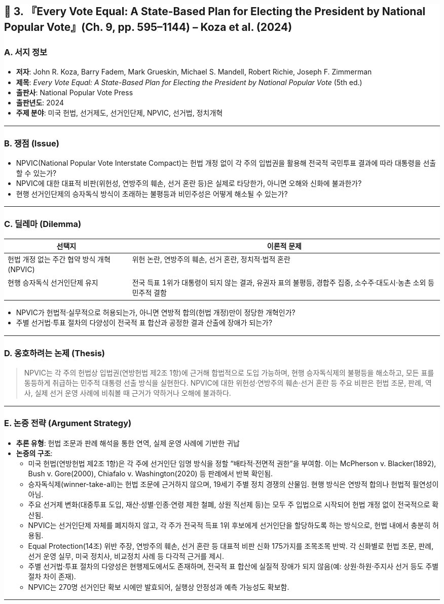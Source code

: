 ## 📘 3. 『Every Vote Equal: A State-Based Plan for Electing the President by National Popular Vote』(Ch. 9, pp. 595–1144) – Koza et al. (2024)

### A. 서지 정보
- **저자**: John R. Koza, Barry Fadem, Mark Grueskin, Michael S. Mandell, Robert Richie, Joseph F. Zimmerman
- **제목**: *Every Vote Equal: A State-Based Plan for Electing the President by National Popular Vote* (5th ed.)
- **출판사**: National Popular Vote Press
- **출판년도**: 2024
- **주제 분야**: 미국 헌법, 선거제도, 선거인단제, NPVIC, 선거법, 정치개혁

---

### B. 쟁점 (Issue)
- NPVIC(National Popular Vote Interstate Compact)는 헌법 개정 없이 각 주의 입법권을 활용해 전국적 국민투표 결과에 따라 대통령을 선출할 수 있는가?
- NPVIC에 대한 대표적 비판(위헌성, 연방주의 훼손, 선거 혼란 등)은 실제로 타당한가, 아니면 오해와 신화에 불과한가?
- 현행 선거인단제의 승자독식 방식이 초래하는 불평등과 비민주성은 어떻게 해소될 수 있는가?

---

### C. 딜레마 (Dilemma)
| 선택지 | 이론적 문제 |
|--------|--------------|
| 헌법 개정 없는 주간 협약 방식 개혁(NPVIC) | 위헌 논란, 연방주의 훼손, 선거 혼란, 정치적·법적 혼란 |
| 현행 승자독식 선거인단제 유지 | 전국 득표 1위가 대통령이 되지 않는 결과, 유권자 표의 불평등, 경합주 집중, 소수주·대도시·농촌 소외 등 민주적 결함 |

- NPVIC가 헌법적·실무적으로 허용되는가, 아니면 연방적 합의(헌법 개정)만이 정당한 개혁인가?
- 주별 선거법·투표 절차의 다양성이 전국적 표 합산과 공정한 결과 산출에 장애가 되는가?

---

### D. 옹호하려는 논제 (Thesis)
> NPVIC는 각 주의 헌법상 입법권(연방헌법 제2조 1항)에 근거해 합법적으로 도입 가능하며, 현행 승자독식제의 불평등을 해소하고, 모든 표를 동등하게 취급하는 민주적 대통령 선출 방식을 실현한다. NPVIC에 대한 위헌성·연방주의 훼손·선거 혼란 등 주요 비판은 헌법 조문, 판례, 역사, 실제 선거 운영 사례에 비춰볼 때 근거가 약하거나 오해에 불과하다.

---

### E. 논증 전략 (Argument Strategy)
- **추론 유형**: 헌법 조문과 판례 해석을 통한 연역, 실제 운영 사례에 기반한 귀납
- **논증의 구조**:
  - 미국 헌법(연방헌법 제2조 1항)은 각 주에 선거인단 임명 방식을 정할 “배타적·전면적 권한”을 부여함. 이는 McPherson v. Blacker(1892), Bush v. Gore(2000), Chiafalo v. Washington(2020) 등 판례에서 반복 확인됨.
  - 승자독식제(winner-take-all)는 헌법 조문에 근거하지 않으며, 19세기 주별 정치 경쟁의 산물임. 현행 방식은 연방적 합의나 헌법적 필연성이 아님.
  - 주요 선거제 변화(대중투표 도입, 재산·성별·인종·연령 제한 철폐, 상원 직선제 등)는 모두 주 입법으로 시작되어 헌법 개정 없이 전국적으로 확산됨.
  - NPVIC는 선거인단제 자체를 폐지하지 않고, 각 주가 전국적 득표 1위 후보에게 선거인단을 할당하도록 하는 방식으로, 헌법 내에서 충분히 허용됨.
  - Equal Protection(14조) 위반 주장, 연방주의 훼손, 선거 혼란 등 대표적 비판 신화 175가지를 조목조목 반박. 각 신화별로 헌법 조문, 판례, 선거 운영 실무, 미국 정치사, 비교정치 사례 등 다각적 근거를 제시.
  - 주별 선거법·투표 절차의 다양성은 현행제도에서도 존재하며, 전국적 표 합산에 실질적 장애가 되지 않음(예: 상원·하원·주지사 선거 등도 주별 절차 차이 존재).
  - NPVIC는 270명 선거인단 확보 시에만 발효되어, 실행상 안정성과 예측 가능성도 확보함.

---